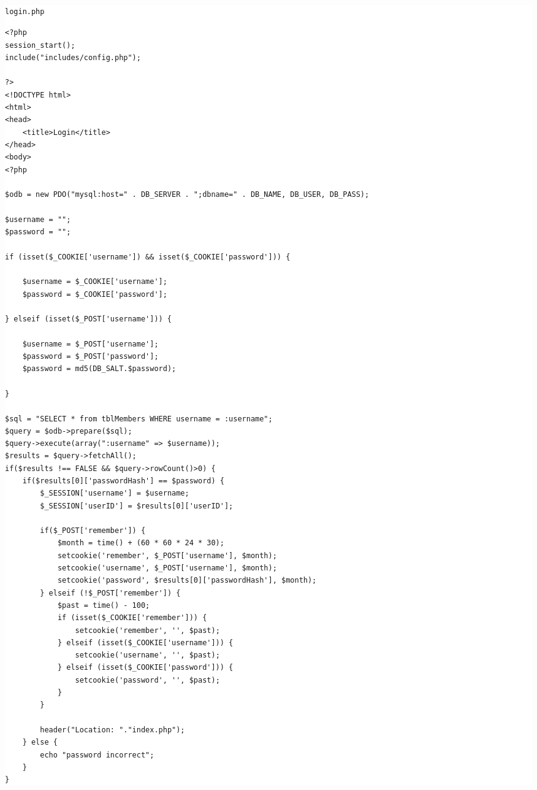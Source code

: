`login.php`

```
<?php
session_start();
include("includes/config.php");

?>
<!DOCTYPE html>
<html>
<head>
    <title>Login</title>
</head>
<body>
<?php

$odb = new PDO("mysql:host=" . DB_SERVER . ";dbname=" . DB_NAME, DB_USER, DB_PASS);

$username = "";
$password = "";

if (isset($_COOKIE['username']) && isset($_COOKIE['password'])) {

    $username = $_COOKIE['username'];
    $password = $_COOKIE['password'];

} elseif (isset($_POST['username'])) {

    $username = $_POST['username'];
    $password = $_POST['password'];
    $password = md5(DB_SALT.$password);

}

$sql = "SELECT * from tblMembers WHERE username = :username";
$query = $odb->prepare($sql);
$query->execute(array(":username" => $username));
$results = $query->fetchAll();
if($results !== FALSE && $query->rowCount()>0) {
    if($results[0]['passwordHash'] == $password) {
        $_SESSION['username'] = $username;
        $_SESSION['userID'] = $results[0]['userID'];

        if($_POST['remember']) {
            $month = time() + (60 * 60 * 24 * 30);
            setcookie('remember', $_POST['username'], $month);
            setcookie('username', $_POST['username'], $month);
            setcookie('password', $results[0]['passwordHash'], $month);
        } elseif (!$_POST['remember']) {
            $past = time() - 100;
            if (isset($_COOKIE['remember'])) {
                setcookie('remember', '', $past);
            } elseif (isset($_COOKIE['username'])) {
                setcookie('username', '', $past);
            } elseif (isset($_COOKIE['password'])) {
                setcookie('password', '', $past);
            }
        }

        header("Location: "."index.php");
    } else {
        echo "password incorrect";
    }
}
```